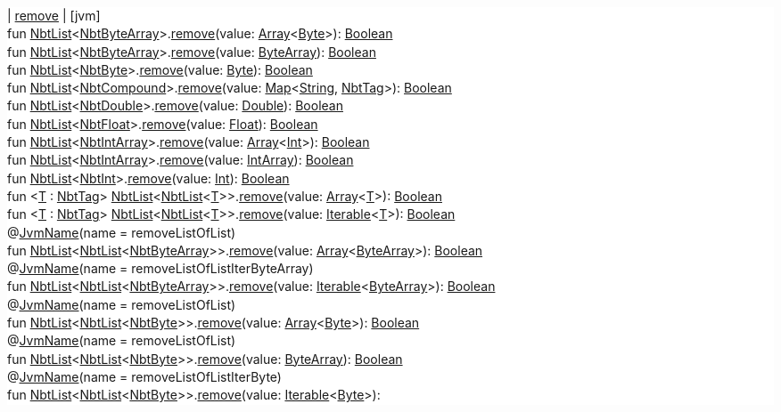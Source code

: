 | [remove](remove.md) | [jvm]<br>fun [NbtList](-nbt-list/index.md)<[NbtByteArray](-nbt-byte-array/index.md)>.[remove](remove.md)(value: [Array](https://kotlinlang.org/api/latest/jvm/stdlib/kotlin/-array/index.html)<[Byte](https://kotlinlang.org/api/latest/jvm/stdlib/kotlin/-byte/index.html)>): [Boolean](https://kotlinlang.org/api/latest/jvm/stdlib/kotlin/-boolean/index.html)<br>fun [NbtList](-nbt-list/index.md)<[NbtByteArray](-nbt-byte-array/index.md)>.[remove](remove.md)(value: [ByteArray](https://kotlinlang.org/api/latest/jvm/stdlib/kotlin/-byte-array/index.html)): [Boolean](https://kotlinlang.org/api/latest/jvm/stdlib/kotlin/-boolean/index.html)<br>fun [NbtList](-nbt-list/index.md)<[NbtByte](-nbt-byte/index.md)>.[remove](remove.md)(value: [Byte](https://kotlinlang.org/api/latest/jvm/stdlib/kotlin/-byte/index.html)): [Boolean](https://kotlinlang.org/api/latest/jvm/stdlib/kotlin/-boolean/index.html)<br>fun [NbtList](-nbt-list/index.md)<[NbtCompound](-nbt-compound/index.md)>.[remove](remove.md)(value: [Map](https://kotlinlang.org/api/latest/jvm/stdlib/kotlin.collections/-map/index.html)<[String](https://kotlinlang.org/api/latest/jvm/stdlib/kotlin/-string/index.html), [NbtTag](-nbt-tag/index.md)>): [Boolean](https://kotlinlang.org/api/latest/jvm/stdlib/kotlin/-boolean/index.html)<br>fun [NbtList](-nbt-list/index.md)<[NbtDouble](-nbt-double/index.md)>.[remove](remove.md)(value: [Double](https://kotlinlang.org/api/latest/jvm/stdlib/kotlin/-double/index.html)): [Boolean](https://kotlinlang.org/api/latest/jvm/stdlib/kotlin/-boolean/index.html)<br>fun [NbtList](-nbt-list/index.md)<[NbtFloat](-nbt-float/index.md)>.[remove](remove.md)(value: [Float](https://kotlinlang.org/api/latest/jvm/stdlib/kotlin/-float/index.html)): [Boolean](https://kotlinlang.org/api/latest/jvm/stdlib/kotlin/-boolean/index.html)<br>fun [NbtList](-nbt-list/index.md)<[NbtIntArray](-nbt-int-array/index.md)>.[remove](remove.md)(value: [Array](https://kotlinlang.org/api/latest/jvm/stdlib/kotlin/-array/index.html)<[Int](https://kotlinlang.org/api/latest/jvm/stdlib/kotlin/-int/index.html)>): [Boolean](https://kotlinlang.org/api/latest/jvm/stdlib/kotlin/-boolean/index.html)<br>fun [NbtList](-nbt-list/index.md)<[NbtIntArray](-nbt-int-array/index.md)>.[remove](remove.md)(value: [IntArray](https://kotlinlang.org/api/latest/jvm/stdlib/kotlin/-int-array/index.html)): [Boolean](https://kotlinlang.org/api/latest/jvm/stdlib/kotlin/-boolean/index.html)<br>fun [NbtList](-nbt-list/index.md)<[NbtInt](-nbt-int/index.md)>.[remove](remove.md)(value: [Int](https://kotlinlang.org/api/latest/jvm/stdlib/kotlin/-int/index.html)): [Boolean](https://kotlinlang.org/api/latest/jvm/stdlib/kotlin/-boolean/index.html)<br>fun <[T](remove.md) : [NbtTag](-nbt-tag/index.md)> [NbtList](-nbt-list/index.md)<[NbtList](-nbt-list/index.md)<[T](remove.md)>>.[remove](remove.md)(value: [Array](https://kotlinlang.org/api/latest/jvm/stdlib/kotlin/-array/index.html)<[T](remove.md)>): [Boolean](https://kotlinlang.org/api/latest/jvm/stdlib/kotlin/-boolean/index.html)<br>fun <[T](remove.md) : [NbtTag](-nbt-tag/index.md)> [NbtList](-nbt-list/index.md)<[NbtList](-nbt-list/index.md)<[T](remove.md)>>.[remove](remove.md)(value: [Iterable](https://kotlinlang.org/api/latest/jvm/stdlib/kotlin.collections/-iterable/index.html)<[T](remove.md)>): [Boolean](https://kotlinlang.org/api/latest/jvm/stdlib/kotlin/-boolean/index.html)<br>@[JvmName](https://kotlinlang.org/api/latest/jvm/stdlib/kotlin.jvm/-jvm-name/index.html)(name = removeListOfList)<br>fun [NbtList](-nbt-list/index.md)<[NbtList](-nbt-list/index.md)<[NbtByteArray](-nbt-byte-array/index.md)>>.[remove](remove.md)(value: [Array](https://kotlinlang.org/api/latest/jvm/stdlib/kotlin/-array/index.html)<[ByteArray](https://kotlinlang.org/api/latest/jvm/stdlib/kotlin/-byte-array/index.html)>): [Boolean](https://kotlinlang.org/api/latest/jvm/stdlib/kotlin/-boolean/index.html)<br>@[JvmName](https://kotlinlang.org/api/latest/jvm/stdlib/kotlin.jvm/-jvm-name/index.html)(name = removeListOfListIterByteArray)<br>fun [NbtList](-nbt-list/index.md)<[NbtList](-nbt-list/index.md)<[NbtByteArray](-nbt-byte-array/index.md)>>.[remove](remove.md)(value: [Iterable](https://kotlinlang.org/api/latest/jvm/stdlib/kotlin.collections/-iterable/index.html)<[ByteArray](https://kotlinlang.org/api/latest/jvm/stdlib/kotlin/-byte-array/index.html)>): [Boolean](https://kotlinlang.org/api/latest/jvm/stdlib/kotlin/-boolean/index.html)<br>@[JvmName](https://kotlinlang.org/api/latest/jvm/stdlib/kotlin.jvm/-jvm-name/index.html)(name = removeListOfList)<br>fun [NbtList](-nbt-list/index.md)<[NbtList](-nbt-list/index.md)<[NbtByte](-nbt-byte/index.md)>>.[remove](remove.md)(value: [Array](https://kotlinlang.org/api/latest/jvm/stdlib/kotlin/-array/index.html)<[Byte](https://kotlinlang.org/api/latest/jvm/stdlib/kotlin/-byte/index.html)>): [Boolean](https://kotlinlang.org/api/latest/jvm/stdlib/kotlin/-boolean/index.html)<br>@[JvmName](https://kotlinlang.org/api/latest/jvm/stdlib/kotlin.jvm/-jvm-name/index.html)(name = removeListOfList)<br>fun [NbtList](-nbt-list/index.md)<[NbtList](-nbt-list/index.md)<[NbtByte](-nbt-byte/index.md)>>.[remove](remove.md)(value: [ByteArray](https://kotlinlang.org/api/latest/jvm/stdlib/kotlin/-byte-array/index.html)): [Boolean](https://kotlinlang.org/api/latest/jvm/stdlib/kotlin/-boolean/index.html)<br>@[JvmName](https://kotlinlang.org/api/latest/jvm/stdlib/kotlin.jvm/-jvm-name/index.html)(name = removeListOfListIterByte)<br>fun [NbtList](-nbt-list/index.md)<[NbtList](-nbt-list/index.md)<[NbtByte](-nbt-byte/index.md)>>.[remove](remove.md)(value: [Iterable](https://kotlinlang.org/api/latest/jvm/stdlib/kotlin.collections/-iterable/index.html)<[Byte](https://kotlinlang.org/api/latest/jvm/stdlib/kotlin/-byte/index.html)>):